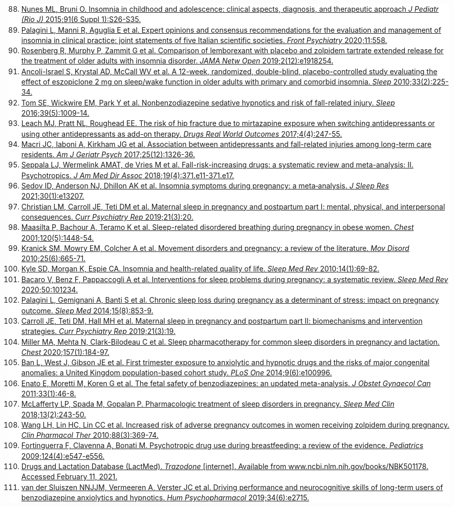 88. [Nunes ML, Bruni O. Insomnia in childhood and adolescence: clinical aspects, diagnosis, and therapeutic approach *J Pediatr (Rio J)* 2015;91(6 Suppl 1):S26-S35.](https://pubmed.ncbi.nlm.nih.gov/26392218/)
89. [Palagini L, Manni R, Aguglia E et al. Expert opinions and consensus recommendations for the evaluation and management of insomnia in clinical practice: joint statements of five Italian scientific societies. *Front Psychiatry* 2020;11:558.](https://www.ncbi.nlm.nih.gov/pmc/articles/PMC7332855/)
90. [Rosenberg R, Murphy P, Zammit G et al. Comparison of lemborexant with placebo and zolpidem tartrate extended release for the treatment of older adults with insomnia disorder. *JAMA Netw Open* 2019;2(12):e1918254.](https://pubmed.ncbi.nlm.nih.gov/31880796/)
91. [Ancoli-lsrael S, Krystal AD, McCall WV et al. A 12-week, randomized, double-blind, placebo-controlled study evaluating the effect of eszopiclone 2 mg on sleep/wake function in older adults with primary and comorbid insomnia. *Sleep* 2010;33(2):225-34.](https://pubmed.ncbi.nlm.nih.gov/20175406/)
92. [Tom SE, Wickwire EM, Park Y et al. Nonbenzodiazepine sedative hypnotics and risk of fall-related injury. *Sleep* 2016;39(5):1009-14.](https://pubmed.ncbi.nlm.nih.gov/26943470/)
93. [Leach MJ, Pratt NL, Roughead EE. The risk of hip fracture due to mirtazapine exposure when switching antidepressants or using other antidepressants as add-on therapy. *Drugs Real World Outcomes* 2017;4(4):247-55.](https://pubmed.ncbi.nlm.nih.gov/28940138/)
94. [Macri JC, Iaboni A, Kirkham JG et al. Association between antidepressants and fall-related injuries among long-term care residents. *Am J Geriatr Psych* 2017;25(12):1326-36.](https://pubmed.ncbi.nlm.nih.gov/28943234/)
95. [Seppala LJ, Wermelink AMAT, de Vries M et al. Fall-risk-increasing drugs: a systematic review and meta-analysis: II. Psychotropics. *J Am Med Dir Assoc* 2018;19(4):371.e11-371.e17.](https://pubmed.ncbi.nlm.nih.gov/29402652/)
96. [Sedov ID, Anderson NJ, Dhillon AK et al. Insomnia symptoms during pregnancy: a meta‐analysis. *J Sleep Res* 2021;30(1):e13207.](https://pubmed.ncbi.nlm.nih.gov/33140514/)
97. [Christian LM, Carroll JE, Teti DM et al. Maternal sleep in pregnancy and postpartum part I: mental, physical, and interpersonal consequences. *Curr Psychiatry Rep* 2019;21(3):20.](https://pubmed.ncbi.nlm.nih.gov/30826881/)
98. [Maasilta P, Bachour A, Teramo K et al. Sleep-related disordered breathing during pregnancy in obese women. *Chest* 2001;120(5):1448-54.](http://www.ncbi.nlm.nih.gov/pubmed/11713118)
99. [Kranick SM, Mowry EM, Colcher A et al. Movement disorders and pregnancy: a review of the literature. *Mov Disord* 2010;25(6):665-71.](http://www.ncbi.nlm.nih.gov/pubmed/20437535)
100. [Kyle SD, Morgan K, Espie CA. Insomnia and health-related quality of life. *Sleep Med Rev* 2010;14(1):69-82.](http://www.ncbi.nlm.nih.gov/pubmed/19962922)
101. [Bacaro V, Benz F, Pappaccogli A et al. Interventions for sleep problems during pregnancy: a systematic review. *Sleep Med Rev* 2020;50:101234.](https://pubmed.ncbi.nlm.nih.gov/31801099/)
102. [Palagini L, Gemignani A, Banti S et al. Chronic sleep loss during pregnancy as a determinant of stress: impact on pregnancy outcome. *Sleep Med* 2014;15(8):853-9.](https://pubmed.ncbi.nlm.nih.gov/24994566/)
103. [Carroll JE, Teti DM, Hall MH et al. Maternal sleep in pregnancy and postpartum part II: biomechanisms and intervention strategies. *Curr Psychiatry Rep* 2019;21(3):19.](https://pubmed.ncbi.nlm.nih.gov/30826895/)
104. [Miller MA, Mehta N, Clark-Bilodeau C et al. Sleep pharmacotherapy for common sleep disorders in pregnancy and lactation. *Chest* 2020;157(1):184-97.](https://pubmed.ncbi.nlm.nih.gov/31622589/)
105. [Ban L, West J, Gibson JE et al. First trimester exposure to anxiolytic and hypnotic drugs and the risks of major congenital anomalies: a United Kingdom population-based cohort study. *PLoS One* 2014;9(6):e100996.](https://pubmed.ncbi.nlm.nih.gov/24963627/)
106. [Enato E, Moretti M, Koren G et al. The fetal safety of benzodiazepines: an updated meta-analysis. *J Obstet Gynaecol Can* 2011;33(1):46-8.](https://pubmed.ncbi.nlm.nih.gov/21272436/)
107. [McLafferty LP, Spada M, Gopalan P. Pharmacologic treatment of sleep disorders in pregnancy. *Sleep Med Clin* 2018;13(2):243-50.](https://pubmed.ncbi.nlm.nih.gov/29759274/)
108. [Wang LH, Lin HC, Lin CC et al. Increased risk of adverse pregnancy outcomes in women receiving zolpidem during pregnancy. *Clin Pharmacol Ther* 2010;88(3):369-74.](http://www.ncbi.nlm.nih.gov/pubmed/20686480)
109. [Fortinguerra F, Clavenna A, Bonati M. Psychotropic drug use during breastfeeding: a review of the evidence. *Pediatrics* 2009;124(4):e547-e556.](http://www.ncbi.nlm.nih.gov/pubmed/19736267)
110. [Drugs and Lactation Database (LactMed). *Trazodone* [internet]. Available from www.ncbi.nlm.nih.gov/books/NBK501178. Accessed February 11, 2021.](https://www.ncbi.nlm.nih.gov/books/NBK501178/)
111. [van der Sluiszen NNJJM, Vermeeren A, Verster JC et al. Driving performance and neurocognitive skills of long-term users of benzodiazepine anxiolytics and hypnotics. *Hum Psychopharmacol* 2019;34(6):e2715.](https://www.ncbi.nlm.nih.gov/pmc/articles/PMC7003498/)